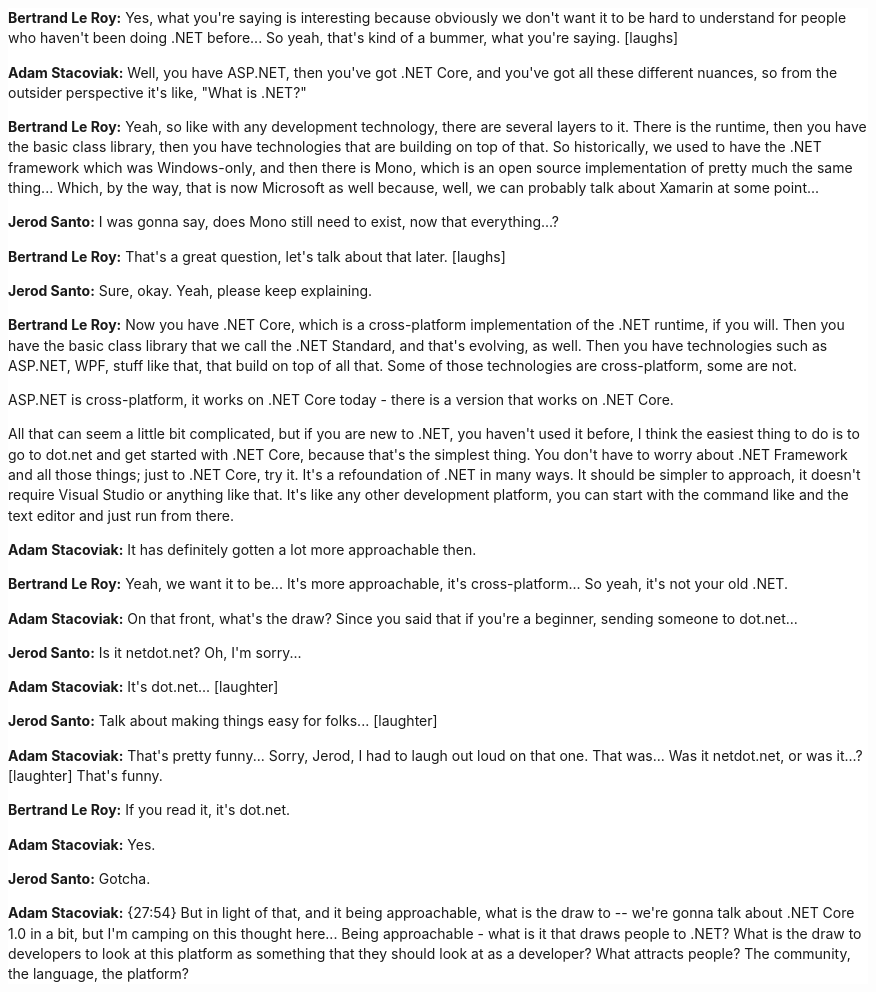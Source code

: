 **Bertrand Le Roy:** Yes, what you're saying is interesting because obviously we don't want it to be hard to understand for people who haven't been doing .NET before... So yeah, that's kind of a bummer, what you're saying. \[laughs\]

**Adam Stacoviak:** Well, you have ASP.NET, then you've got .NET Core, and you've got all these different nuances, so from the outsider perspective it's like, "What is .NET?"

**Bertrand Le Roy:** Yeah, so like with any development technology, there are several layers to it. There is the runtime, then you have the basic class library, then you have technologies that are building on top of that. So historically, we used to have the .NET framework which was Windows-only, and then there is Mono, which is an open source implementation of pretty much the same thing... Which, by the way, that is now Microsoft as well because, well, we can probably talk about Xamarin at some point...

**Jerod Santo:** I was gonna say, does Mono still need to exist, now that everything...?

**Bertrand Le Roy:** That's a great question, let's talk about that later. \[laughs\]

**Jerod Santo:** Sure, okay. Yeah, please keep explaining.

**Bertrand Le Roy:** Now you have .NET Core, which is a cross-platform implementation of the .NET runtime, if you will. Then you have the basic class library that we call the .NET Standard, and that's evolving, as well. Then you have technologies such as ASP.NET, WPF, stuff like that, that build on top of all that. Some of those technologies are cross-platform, some are not.

ASP.NET is cross-platform, it works on .NET Core today - there is a version that works on .NET Core.

All that can seem a little bit complicated, but if you are new to .NET, you haven't used it before, I think the easiest thing to do is to go to dot.net and get started with .NET Core, because that's the simplest thing. You don't have to worry about .NET Framework and all those things; just to .NET Core, try it. It's a refoundation of .NET in many ways. It should be simpler to approach, it doesn't require Visual Studio or anything like that. It's like any other development platform, you can start with the command like and the text editor and just run from there.

**Adam Stacoviak:** It has definitely gotten a lot more approachable then.

**Bertrand Le Roy:** Yeah, we want it to be... It's more approachable, it's cross-platform... So yeah, it's not your old .NET.

**Adam Stacoviak:** On that front, what's the draw? Since you said that if you're a beginner, sending someone to dot.net...

**Jerod Santo:** Is it netdot.net? Oh, I'm sorry...

**Adam Stacoviak:** It's dot.net... \[laughter\]

**Jerod Santo:** Talk about making things easy for folks... \[laughter\]

**Adam Stacoviak:** That's pretty funny... Sorry, Jerod, I had to laugh out loud on that one. That was... Was it netdot.net, or was it...? \[laughter\] That's funny.

**Bertrand Le Roy:** If you read it, it's dot.net.

**Adam Stacoviak:** Yes.

**Jerod Santo:** Gotcha.

**Adam Stacoviak:** \{27:54\} But in light of that, and it being approachable, what is the draw to -- we're gonna talk about .NET Core 1.0 in a bit, but I'm camping on this thought here... Being approachable - what is it that draws people to .NET? What is the draw to developers to look at this platform as something that they should look at as a developer? What attracts people? The community, the language, the platform?
